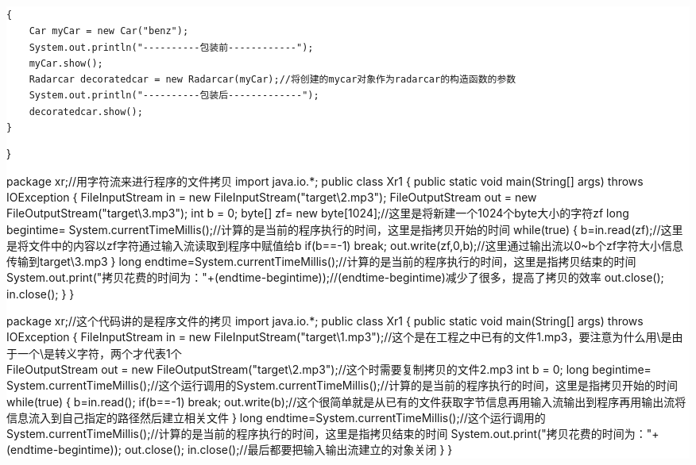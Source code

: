 	{
		Car myCar = new Car("benz");
		System.out.println("----------包装前------------");
		myCar.show();
		Radarcar decoratedcar = new Radarcar(myCar);//将创建的mycar对象作为radarcar的构造函数的参数
		System.out.println("----------包装后-------------");
		decoratedcar.show();
	}
}


package xr;//用字符流来进行程序的文件拷贝
import java.io.*;
public class Xr1 {
public static void main(String[] args) throws IOException
	{
		FileInputStream in = new FileInputStream("target\\2.mp3");
		FileOutputStream out = new FileOutputStream("target\\3.mp3");
		int b = 0;
		byte[] zf= new byte[1024];//这里是将新建一个1024个byte大小的字符zf
		long begintime= System.currentTimeMillis();//计算的是当前的程序执行的时间，这里是指拷贝开始的时间
		while(true)
		{
			b=in.read(zf);//这里是将文件中的内容以zf字符通过输入流读取到程序中赋值给b
			if(b==-1)
			break;
			out.write(zf,0,b);//这里通过输出流以0~b个zf字符大小信息传输到target\\3.mp3
		}
		long endtime=System.currentTimeMillis();//计算的是当前的程序执行的时间，这里是指拷贝结束的时间
		System.out.print("拷贝花费的时间为："+(endtime-begintime));//(endtime-begintime)减少了很多，提高了拷贝的效率
		out.close();
		in.close();
	}
}


package xr;//这个代码讲的是程序文件的拷贝
import java.io.*;
public class Xr1 {
public static void main(String[] args) throws IOException
	{
		FileInputStream in = new FileInputStream("target\\1.mp3");//这个是在工程之中已有的文件1.mp3，要注意为什么用\\是由于一个\是转义字符，两个才代表1个\
		FileOutputStream out = new FileOutputStream("target\\2.mp3");//这个时需要复制拷贝的文件2.mp3
		int b = 0;
		long begintime= System.currentTimeMillis();//这个运行调用的System.currentTimeMillis();//计算的是当前的程序执行的时间，这里是指拷贝开始的时间
		while(true)
		{
			b=in.read();
			if(b==-1)
			break;
			out.write(b);//这个很简单就是从已有的文件获取字节信息再用输入流输出到程序再用输出流将信息流入到自己指定的路径然后建立相关文件
		}
		long endtime=System.currentTimeMillis();//这个运行调用的System.currentTimeMillis();//计算的是当前的程序执行的时间，这里是指拷贝结束的时间
		System.out.print("拷贝花费的时间为："+(endtime-begintime));
		out.close();
		in.close();//最后都要把输入输出流建立的对象关闭
	}
}
